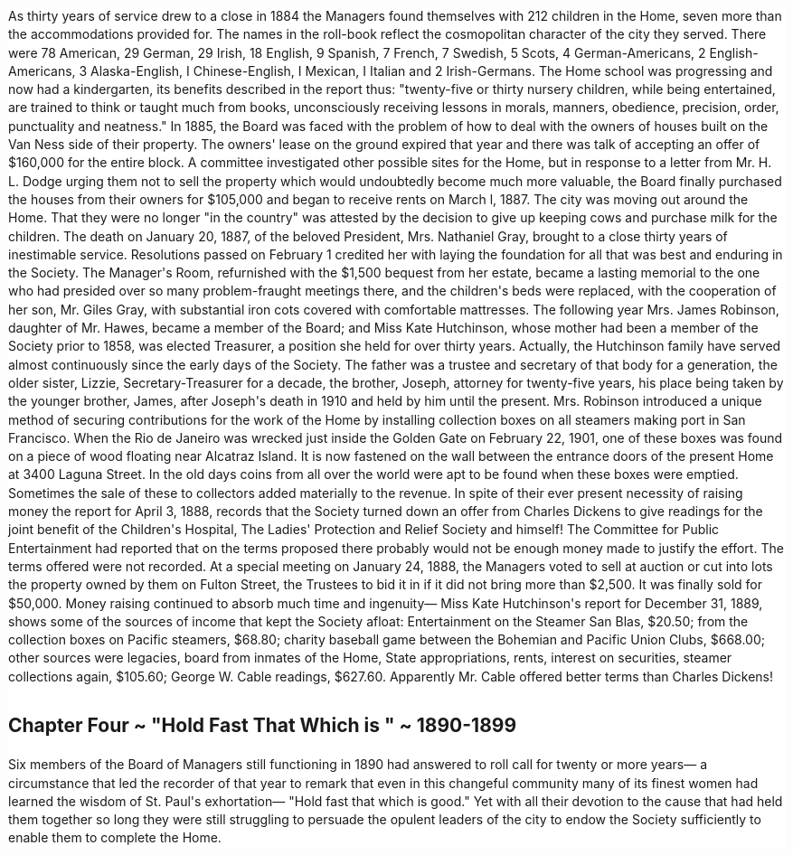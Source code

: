 As thirty years of service drew to a close in 1884 the Managers found themselves with 212 children in the Home, seven more than the accommodations provided for. The names in the roll-book reflect the cosmopolitan character of the city they served. There were 78 American, 29 German, 29 Irish, 18 English, 9 Spanish, 7 French, 7 Swedish, 5 Scots, 4 German-Americans, 2 English-Americans, 3 Alaska-English, I Chinese-English, I Mexican, I Italian and 2 Irish-Germans.
The Home school was progressing and now had a kindergarten, its benefits described in the report thus: "twenty-five or thirty nursery children, while being entertained, are trained to think or taught much from books, unconsciously receiving lessons in morals, manners, obedience, precision, order, punctuality and neatness."
In 1885, the Board was faced with the problem of how to deal with the owners of houses built on the Van Ness side of their property. The owners' lease on the ground expired that year and there was talk of accepting an offer of $160,000 for the entire block. A committee investigated other possible sites for the Home, but in response to a letter from Mr. H. L. Dodge urging them not to sell the property which would undoubtedly become much more valuable, the Board finally purchased the houses from their owners for $105,000 and began to receive rents on March l, 1887.
The city was moving out around the Home. That they were no longer "in the country" was attested by the decision to give up keeping cows and purchase milk for the children.
The death on January 20, 1887, of the beloved President, Mrs. Nathaniel Gray, brought to a close thirty years of inestimable service. Resolutions passed on February 1 credited her with laying the foundation for all that was best and enduring in the Society. The Manager's Room, refurnished with the $1,500 bequest from her estate, became a lasting memorial to the one who had presided over so many problem-fraught meetings there, and the children's beds were replaced, with the cooperation of her son, Mr. Giles Gray, with substantial iron cots covered with comfortable mattresses.
The following year Mrs. James Robinson, daughter of Mr. Hawes, became a member of the Board; and Miss Kate Hutchinson, whose mother had been a member of the Society prior to 1858, was elected Treasurer, a position she held for over thirty years. Actually, the Hutchinson family have served almost continuously since the early days of the Society. The father was a trustee and secretary of that body for a generation, the older sister, Lizzie, Secretary-Treasurer for a decade, the brother, Joseph, attorney for twenty-five years, his place being taken by the younger brother, James, after Joseph's death in 1910 and held by him until the present.
Mrs. Robinson introduced a unique method of securing contributions for the work of the Home by installing collection boxes on all steamers making port in San Francisco. When the Rio de Janeiro was wrecked just inside the Golden
Gate on February 22, 1901, one of these boxes was found on a piece of wood floating near Alcatraz Island. It is now fastened on the wall between the entrance doors of the present Home at 3400 Laguna Street. In the old days coins from all over the world were apt to be found when these boxes were emptied. Sometimes the sale of these to collectors added materially to the revenue.
In spite of their ever present necessity of raising money the report for April 3, 1888, records that the Society turned down an offer from Charles Dickens to give readings for the joint benefit of the Children's Hospital, The Ladies' Protection and Relief Society and himself! The Committee for Public Entertainment had reported that on the terms proposed there probably would not be enough money made to justify the effort. The terms offered were not recorded.
At a special meeting on January 24, 1888, the Managers voted to sell at auction or cut into lots the property owned by them on Fulton Street, the Trustees to bid it in if it did not bring more than $2,500. It was finally sold for $50,000.
Money raising continued to absorb much time and ingenuity— Miss Kate Hutchinson's report for December 31, 1889, shows some of the sources of income that kept the Society afloat: Entertainment on the Steamer San Blas, $20.50; from the collection boxes on Pacific steamers, $68.80; charity baseball game between the Bohemian and Pacific Union Clubs, $668.00; other sources were legacies, board from inmates of the Home, State appropriations, rents, interest on securities, steamer collections again, $105.60; George W. Cable readings, $627.60. Apparently Mr. Cable offered better terms than Charles Dickens!
## Chapter Four ~ "Hold Fast That Which is " ~ 1890-1899
Six members of the Board of Managers still functioning in 1890 had answered to roll call for twenty or more years— a circumstance that led the recorder of that year to remark that even in this changeful community many of its finest women had learned the wisdom of St. Paul's exhortation— "Hold fast that which is good." Yet with all their devotion to the cause that had held them together so long they were still struggling to persuade the opulent leaders of the city to endow the Society sufficiently to enable them to complete the Home.